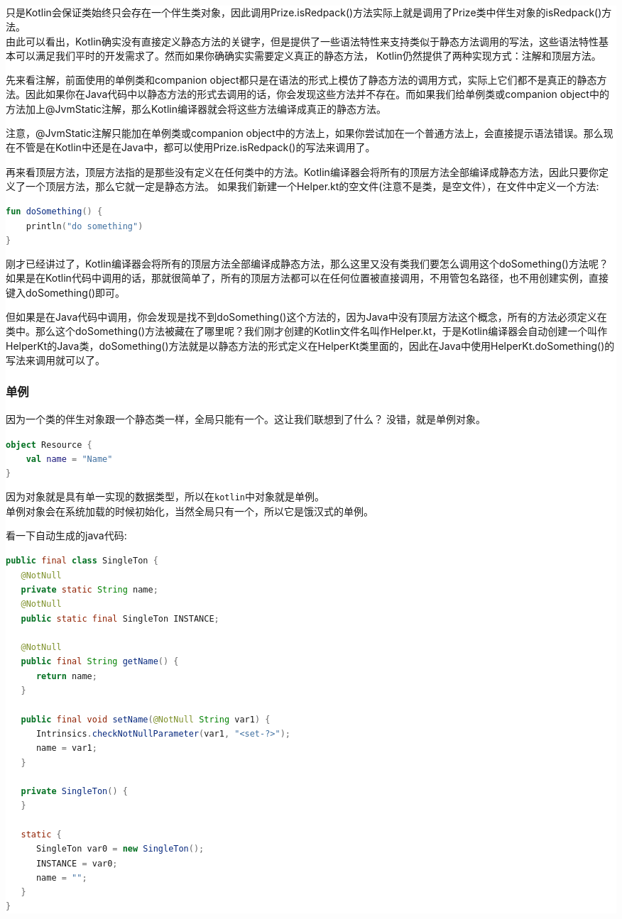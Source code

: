 只是Kotlin会保证类始终只会存在一个伴生类对象，因此调用Prize.isRedpack()方法实际上就是调用了Prize类中伴生对象的isRedpack()方法。     
由此可以看出，Kotlin确实没有直接定义静态方法的关键字，但是提供了一些语法特性来支持类似于静态方法调用的写法，这些语法特性基本可以满足我们平时的开发需求了。然而如果你确确实实需要定义真正的静态方法， Kotlin仍然提供了两种实现方式：注解和顶层方法。

先来看注解，前面使用的单例类和companion object都只是在语法的形式上模仿了静态方法的调用方式，实际上它们都不是真正的静态方法。因此如果你在Java代码中以静态方法的形式去调用的话，你会发现这些方法并不存在。而如果我们给单例类或companion object中的方法加上@JvmStatic注解，那么Kotlin编译器就会将这些方法编译成真正的静态方法。

注意，@JvmStatic注解只能加在单例类或companion object中的方法上，如果你尝试加在一个普通方法上，会直接提示语法错误。那么现在不管是在Kotlin中还是在Java中，都可以使用Prize.isRedpack()的写法来调用了。

再来看顶层方法，顶层方法指的是那些没有定义在任何类中的方法。Kotlin编译器会将所有的顶层方法全部编译成静态方法，因此只要你定义了一个顶层方法，那么它就一定是静态方法。
如果我们新建一个Helper.kt的空文件(注意不是类，是空文件），在文件中定义一个方法: 
```kotlin 
fun doSomething() {
    println("do something")
}
```
刚才已经讲过了，Kotlin编译器会将所有的顶层方法全部编译成静态方法，那么这里又没有类我们要怎么调用这个doSomething()方法呢？如果是在Kotlin代码中调用的话，那就很简单了，所有的顶层方法都可以在任何位置被直接调用，不用管包名路径，也不用创建实例，直接键入doSomething()即可。

但如果是在Java代码中调用，你会发现是找不到doSomething()这个方法的，因为Java中没有顶层方法这个概念，所有的方法必须定义在类中。那么这个doSomething()方法被藏在了哪里呢？我们刚才创建的Kotlin文件名叫作Helper.kt，于是Kotlin编译器会自动创建一个叫作HelperKt的Java类，doSomething()方法就是以静态方法的形式定义在HelperKt类里面的，因此在Java中使用HelperKt.doSomething()的写法来调用就可以了。


### 单例

因为一个类的伴生对象跟一个静态类一样，全局只能有一个。这让我们联想到了什么？ 没错，就是单例对象。

```kotlin
object Resource {
    val name = "Name"
}
```

因为对象就是具有单一实现的数据类型，所以在`kotlin`中对象就是单例。   
单例对象会在系统加载的时候初始化，当然全局只有一个，所以它是饿汉式的单例。

看一下自动生成的java代码: 

```java
public final class SingleTon {
   @NotNull
   private static String name;
   @NotNull
   public static final SingleTon INSTANCE;

   @NotNull
   public final String getName() {
      return name;
   }

   public final void setName(@NotNull String var1) {
      Intrinsics.checkNotNullParameter(var1, "<set-?>");
      name = var1;
   }

   private SingleTon() {
   }

   static {
      SingleTon var0 = new SingleTon();
      INSTANCE = var0;
      name = "";
   }
}
```

